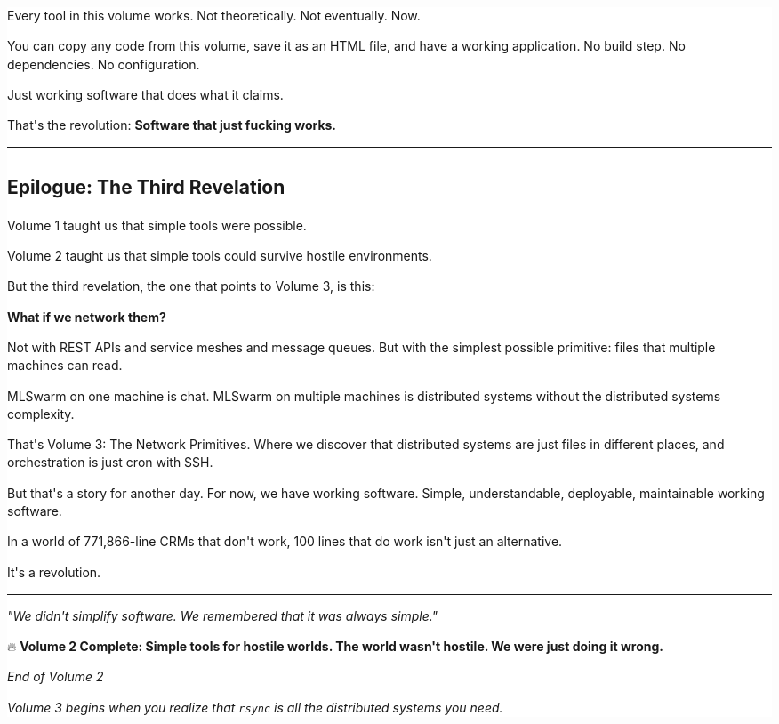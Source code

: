 Every tool in this volume works. Not theoretically. Not eventually. Now.

You can copy any code from this volume, save it as an HTML file, and have a working application. No build step. No dependencies. No configuration.

Just working software that does what it claims.

That's the revolution:
**Software that just fucking works.**

---

## Epilogue: The Third Revelation

Volume 1 taught us that simple tools were possible.

Volume 2 taught us that simple tools could survive hostile environments.

But the third revelation, the one that points to Volume 3, is this:

**What if we network them?**

Not with REST APIs and service meshes and message queues. But with the simplest possible primitive: files that multiple machines can read.

MLSwarm on one machine is chat. MLSwarm on multiple machines is distributed systems without the distributed systems complexity.

That's Volume 3: The Network Primitives. Where we discover that distributed systems are just files in different places, and orchestration is just cron with SSH.

But that's a story for another day. For now, we have working software. Simple, understandable, deployable, maintainable working software.

In a world of 771,866-line CRMs that don't work, 100 lines that do work isn't just an alternative.

It's a revolution.

---

*"We didn't simplify software. We remembered that it was always simple."*

🔥 **Volume 2 Complete: Simple tools for hostile worlds. The world wasn't hostile. We were just doing it wrong.**

*End of Volume 2*

*Volume 3 begins when you realize that `rsync` is all the distributed systems you need.*